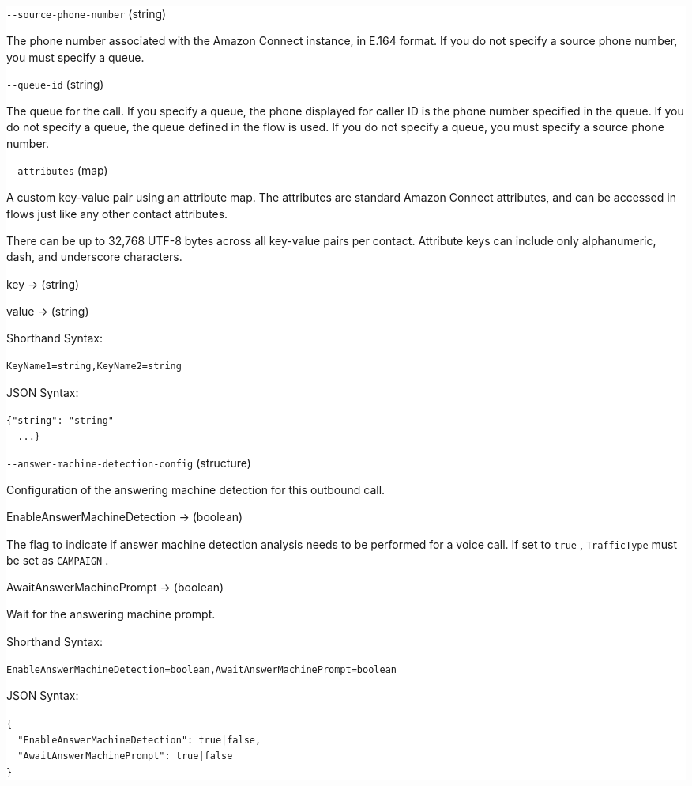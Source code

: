 `--source-phone-number` (string)

The phone number associated with the Amazon Connect instance, in E.164 format. If you do not specify a source phone number, you must specify a queue.

`--queue-id` (string)

The queue for the call. If you specify a queue, the phone displayed for caller ID is the phone number specified in the queue. If you do not specify a queue, the queue defined in the flow is used. If you do not specify a queue, you must specify a source phone number.

`--attributes` (map)

A custom key-value pair using an attribute map. The attributes are standard Amazon Connect attributes, and can be accessed in flows just like any other contact attributes.

There can be up to 32,768 UTF-8 bytes across all key-value pairs per contact. Attribute keys can include only alphanumeric, dash, and underscore characters.

key -> (string)

value -> (string)

Shorthand Syntax:

```
KeyName1=string,KeyName2=string
```

JSON Syntax:

```
{"string": "string"
  ...}
```

`--answer-machine-detection-config` (structure)

Configuration of the answering machine detection for this outbound call.

EnableAnswerMachineDetection -> (boolean)

The flag to indicate if answer machine detection analysis needs to be performed for a voice call. If set to `true` , `TrafficType` must be set as `CAMPAIGN` .

AwaitAnswerMachinePrompt -> (boolean)

Wait for the answering machine prompt.

Shorthand Syntax:

```
EnableAnswerMachineDetection=boolean,AwaitAnswerMachinePrompt=boolean
```

JSON Syntax:

```
{
  "EnableAnswerMachineDetection": true|false,
  "AwaitAnswerMachinePrompt": true|false
}
```
